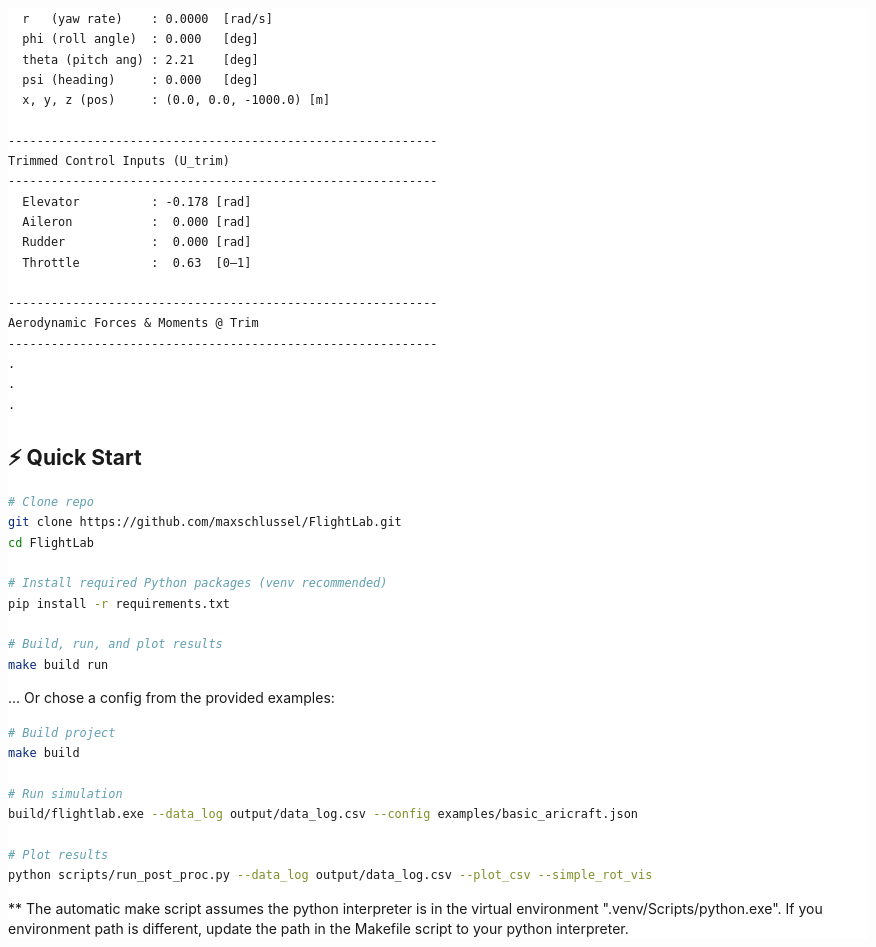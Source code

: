 ```txt
  r   (yaw rate)    : 0.0000  [rad/s]
  phi (roll angle)  : 0.000   [deg]
  theta (pitch ang) : 2.21    [deg]
  psi (heading)     : 0.000   [deg]
  x, y, z (pos)     : (0.0, 0.0, -1000.0) [m]

------------------------------------------------------------
Trimmed Control Inputs (U_trim)
------------------------------------------------------------
  Elevator          : -0.178 [rad]
  Aileron           :  0.000 [rad]
  Rudder            :  0.000 [rad]
  Throttle          :  0.63  [0–1]

------------------------------------------------------------
Aerodynamic Forces & Moments @ Trim
------------------------------------------------------------
.
.
.
```


## ⚡ Quick Start

```bash
# Clone repo
git clone https://github.com/maxschlussel/FlightLab.git
cd FlightLab

# Install required Python packages (venv recommended)
pip install -r requirements.txt

# Build, run, and plot results
make build run
```

... Or chose a config from the provided examples:

```bash
# Build project
make build

# Run simulation
build/flightlab.exe --data_log output/data_log.csv --config examples/basic_aricraft.json

# Plot results
python scripts/run_post_proc.py --data_log output/data_log.csv --plot_csv --simple_rot_vis
```

** The automatic make script assumes the python interpreter is in the virtual environment ".venv/Scripts/python.exe". If you environment path is different, update the path in the Makefile script to your python interpreter.
